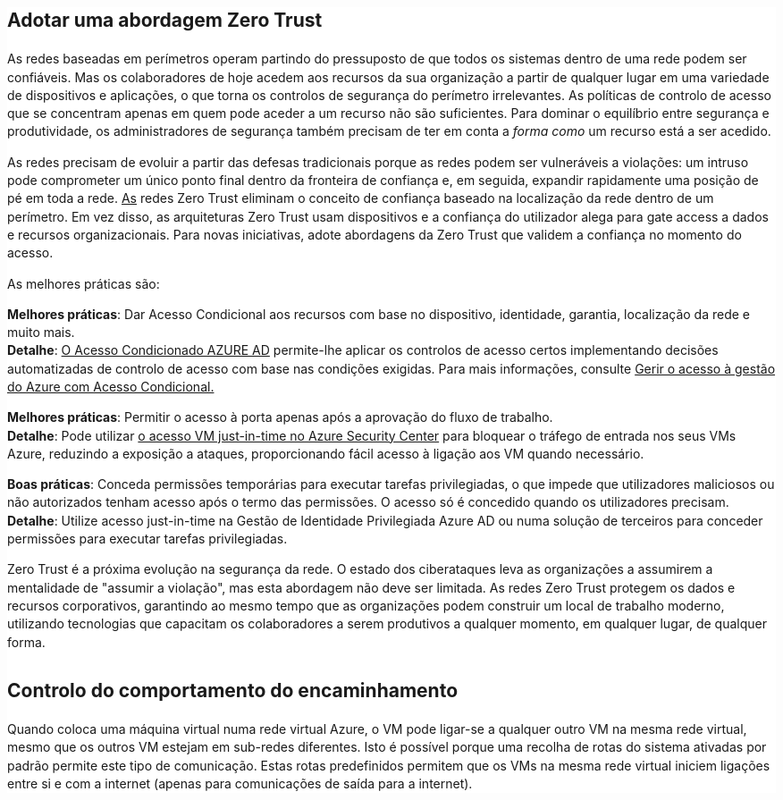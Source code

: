 ## <a name="adopt-a-zero-trust-approach"></a>Adotar uma abordagem Zero Trust
As redes baseadas em perímetros operam partindo do pressuposto de que todos os sistemas dentro de uma rede podem ser confiáveis. Mas os colaboradores de hoje acedem aos recursos da sua organização a partir de qualquer lugar em uma variedade de dispositivos e aplicações, o que torna os controlos de segurança do perímetro irrelevantes. As políticas de controlo de acesso que se concentram apenas em quem pode aceder a um recurso não são suficientes. Para dominar o equilíbrio entre segurança e produtividade, os administradores de segurança também precisam de ter em conta a *forma como* um recurso está a ser acedido.

As redes precisam de evoluir a partir das defesas tradicionais porque as redes podem ser vulneráveis a violações: um intruso pode comprometer um único ponto final dentro da fronteira de confiança e, em seguida, expandir rapidamente uma posição de pé em toda a rede. [As](https://www.microsoft.com/security/blog/2018/06/14/building-zero-trust-networks-with-microsoft-365/) redes Zero Trust eliminam o conceito de confiança baseado na localização da rede dentro de um perímetro. Em vez disso, as arquiteturas Zero Trust usam dispositivos e a confiança do utilizador alega para gate access a dados e recursos organizacionais. Para novas iniciativas, adote abordagens da Zero Trust que validem a confiança no momento do acesso.

As melhores práticas são:

**Melhores práticas**: Dar Acesso Condicional aos recursos com base no dispositivo, identidade, garantia, localização da rede e muito mais.  
**Detalhe**: [O Acesso Condicionado AZURE AD](../../active-directory/conditional-access/overview.md) permite-lhe aplicar os controlos de acesso certos implementando decisões automatizadas de controlo de acesso com base nas condições exigidas. Para mais informações, consulte [Gerir o acesso à gestão do Azure com Acesso Condicional.](../../active-directory/conditional-access/howto-conditional-access-policy-azure-management.md)

**Melhores práticas**: Permitir o acesso à porta apenas após a aprovação do fluxo de trabalho.  
**Detalhe**: Pode utilizar [o acesso VM just-in-time no Azure Security Center](../../security-center/security-center-just-in-time.md) para bloquear o tráfego de entrada nos seus VMs Azure, reduzindo a exposição a ataques, proporcionando fácil acesso à ligação aos VM quando necessário.

**Boas práticas**: Conceda permissões temporárias para executar tarefas privilegiadas, o que impede que utilizadores maliciosos ou não autorizados tenham acesso após o termo das permissões. O acesso só é concedido quando os utilizadores precisam.  
**Detalhe**: Utilize acesso just-in-time na Gestão de Identidade Privilegiada Azure AD ou numa solução de terceiros para conceder permissões para executar tarefas privilegiadas.

Zero Trust é a próxima evolução na segurança da rede. O estado dos ciberataques leva as organizações a assumirem a mentalidade de "assumir a violação", mas esta abordagem não deve ser limitada. As redes Zero Trust protegem os dados e recursos corporativos, garantindo ao mesmo tempo que as organizações podem construir um local de trabalho moderno, utilizando tecnologias que capacitam os colaboradores a serem produtivos a qualquer momento, em qualquer lugar, de qualquer forma.

## <a name="control-routing-behavior"></a>Controlo do comportamento do encaminhamento
Quando coloca uma máquina virtual numa rede virtual Azure, o VM pode ligar-se a qualquer outro VM na mesma rede virtual, mesmo que os outros VM estejam em sub-redes diferentes. Isto é possível porque uma recolha de rotas do sistema ativadas por padrão permite este tipo de comunicação. Estas rotas predefinidos permitem que os VMs na mesma rede virtual iniciem ligações entre si e com a internet (apenas para comunicações de saída para a internet).
